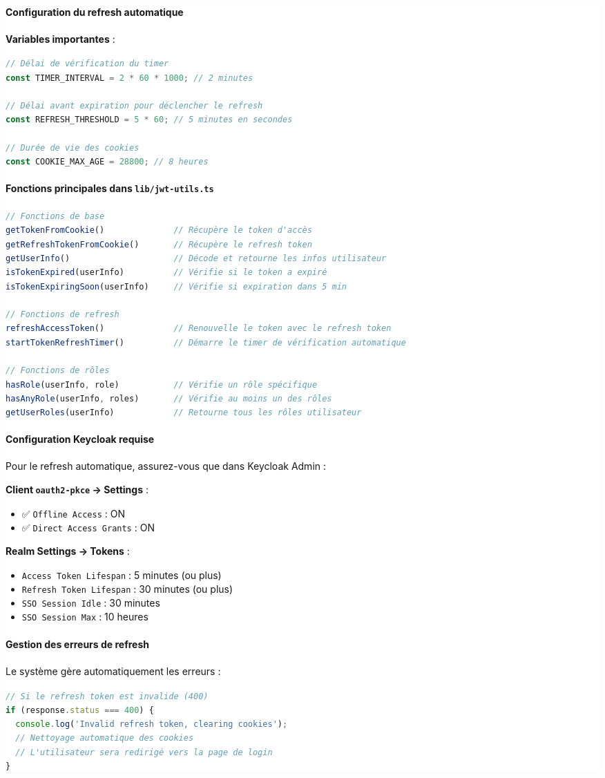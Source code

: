 #### Configuration du refresh automatique

**Variables importantes** :

```typescript
// Délai de vérification du timer
const TIMER_INTERVAL = 2 * 60 * 1000; // 2 minutes

// Délai avant expiration pour déclencher le refresh
const REFRESH_THRESHOLD = 5 * 60; // 5 minutes en secondes

// Durée de vie des cookies
const COOKIE_MAX_AGE = 28800; // 8 heures
```

#### Fonctions principales dans `lib/jwt-utils.ts`

```typescript
// Fonctions de base
getTokenFromCookie()              // Récupère le token d'accès
getRefreshTokenFromCookie()       // Récupère le refresh token
getUserInfo()                     // Décode et retourne les infos utilisateur
isTokenExpired(userInfo)          // Vérifie si le token a expiré
isTokenExpiringSoon(userInfo)     // Vérifie si expiration dans 5 min

// Fonctions de refresh
refreshAccessToken()              // Renouvelle le token avec le refresh token
startTokenRefreshTimer()          // Démarre le timer de vérification automatique

// Fonctions de rôles
hasRole(userInfo, role)           // Vérifie un rôle spécifique
hasAnyRole(userInfo, roles)       // Vérifie au moins un des rôles
getUserRoles(userInfo)            // Retourne tous les rôles utilisateur
```

#### Configuration Keycloak requise

Pour le refresh automatique, assurez-vous que dans Keycloak Admin :

**Client `oauth2-pkce` → Settings** :
- ✅ `Offline Access` : ON
- ✅ `Direct Access Grants` : ON

**Realm Settings → Tokens** :
- `Access Token Lifespan` : 5 minutes (ou plus)
- `Refresh Token Lifespan` : 30 minutes (ou plus)
- `SSO Session Idle` : 30 minutes
- `SSO Session Max` : 10 heures

#### Gestion des erreurs de refresh

Le système gère automatiquement les erreurs :

```typescript
// Si le refresh token est invalide (400)
if (response.status === 400) {
  console.log('Invalid refresh token, clearing cookies');
  // Nettoyage automatique des cookies
  // L'utilisateur sera redirigé vers la page de login
}
```
